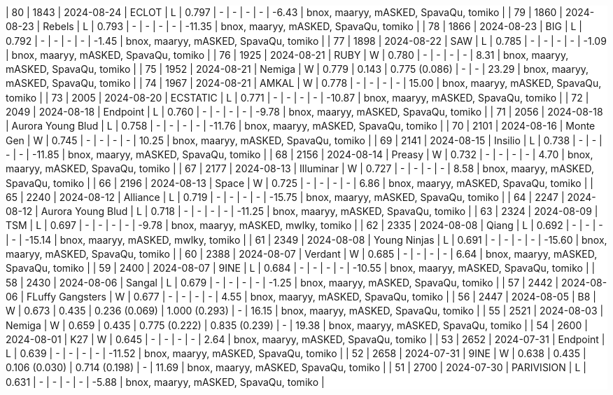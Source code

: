 |           80 |     1843 | 2024-08-24 | ECLOT             | L   | 0.797      | -            | -                | -                | -         |    -6.43 | bnox, maaryy, mASKED, SpavaQu, tomiko |
|           79 |     1860 | 2024-08-23 | Rebels            | L   | 0.793      | -            | -                | -                | -         |   -11.35 | bnox, maaryy, mASKED, SpavaQu, tomiko |
|           78 |     1866 | 2024-08-23 | BIG               | L   | 0.792      | -            | -                | -                | -         |    -1.45 | bnox, maaryy, mASKED, SpavaQu, tomiko |
|           77 |     1898 | 2024-08-22 | SAW               | L   | 0.785      | -            | -                | -                | -         |    -1.09 | bnox, maaryy, mASKED, SpavaQu, tomiko |
|           76 |     1925 | 2024-08-21 | RUBY              | W   | 0.780      | -            | -                | -                | -         |     8.31 | bnox, maaryy, mASKED, SpavaQu, tomiko |
|           75 |     1952 | 2024-08-21 | Nemiga            | W   | 0.779      | 0.143        | 0.775 (0.086)    | -                | -         |    23.29 | bnox, maaryy, mASKED, SpavaQu, tomiko |
|           74 |     1967 | 2024-08-21 | AMKAL             | W   | 0.778      | -            | -                | -                | -         |    15.00 | bnox, maaryy, mASKED, SpavaQu, tomiko |
|           73 |     2005 | 2024-08-20 | ECSTATIC          | L   | 0.771      | -            | -                | -                | -         |   -10.87 | bnox, maaryy, mASKED, SpavaQu, tomiko |
|           72 |     2049 | 2024-08-18 | Endpoint          | L   | 0.760      | -            | -                | -                | -         |    -9.78 | bnox, maaryy, mASKED, SpavaQu, tomiko |
|           71 |     2056 | 2024-08-18 | Aurora Young Blud | L   | 0.758      | -            | -                | -                | -         |   -11.76 | bnox, maaryy, mASKED, SpavaQu, tomiko |
|           70 |     2101 | 2024-08-16 | Monte Gen         | W   | 0.745      | -            | -                | -                | -         |    10.25 | bnox, maaryy, mASKED, SpavaQu, tomiko |
|           69 |     2141 | 2024-08-15 | Insilio           | L   | 0.738      | -            | -                | -                | -         |   -11.85 | bnox, maaryy, mASKED, SpavaQu, tomiko |
|           68 |     2156 | 2024-08-14 | Preasy            | W   | 0.732      | -            | -                | -                | -         |     4.70 | bnox, maaryy, mASKED, SpavaQu, tomiko |
|           67 |     2177 | 2024-08-13 | Illuminar         | W   | 0.727      | -            | -                | -                | -         |     8.58 | bnox, maaryy, mASKED, SpavaQu, tomiko |
|           66 |     2196 | 2024-08-13 | Space             | W   | 0.725      | -            | -                | -                | -         |     6.86 | bnox, maaryy, mASKED, SpavaQu, tomiko |
|           65 |     2240 | 2024-08-12 | Alliance          | L   | 0.719      | -            | -                | -                | -         |   -15.75 | bnox, maaryy, mASKED, SpavaQu, tomiko |
|           64 |     2247 | 2024-08-12 | Aurora Young Blud | L   | 0.718      | -            | -                | -                | -         |   -11.25 | bnox, maaryy, mASKED, SpavaQu, tomiko |
|           63 |     2324 | 2024-08-09 | TSM               | L   | 0.697      | -            | -                | -                | -         |    -9.78 | bnox, maaryy, mASKED, mwlky, tomiko   |
|           62 |     2335 | 2024-08-08 | Qiang             | L   | 0.692      | -            | -                | -                | -         |   -15.14 | bnox, maaryy, mASKED, mwlky, tomiko   |
|           61 |     2349 | 2024-08-08 | Young Ninjas      | L   | 0.691      | -            | -                | -                | -         |   -15.60 | bnox, maaryy, mASKED, SpavaQu, tomiko |
|           60 |     2388 | 2024-08-07 | Verdant           | W   | 0.685      | -            | -                | -                | -         |     6.64 | bnox, maaryy, mASKED, SpavaQu, tomiko |
|           59 |     2400 | 2024-08-07 | 9INE              | L   | 0.684      | -            | -                | -                | -         |   -10.55 | bnox, maaryy, mASKED, SpavaQu, tomiko |
|           58 |     2430 | 2024-08-06 | Sangal            | L   | 0.679      | -            | -                | -                | -         |    -1.25 | bnox, maaryy, mASKED, SpavaQu, tomiko |
|           57 |     2442 | 2024-08-06 | FLuffy Gangsters  | W   | 0.677      | -            | -                | -                | -         |     4.55 | bnox, maaryy, mASKED, SpavaQu, tomiko |
|           56 |     2447 | 2024-08-05 | B8                | W   | 0.673      | 0.435        | 0.236 (0.069)    | 1.000 (0.293)    | -         |    16.15 | bnox, maaryy, mASKED, SpavaQu, tomiko |
|           55 |     2521 | 2024-08-03 | Nemiga            | W   | 0.659      | 0.435        | 0.775 (0.222)    | 0.835 (0.239)    | -         |    19.38 | bnox, maaryy, mASKED, SpavaQu, tomiko |
|           54 |     2600 | 2024-08-01 | K27               | W   | 0.645      | -            | -                | -                | -         |     2.64 | bnox, maaryy, mASKED, SpavaQu, tomiko |
|           53 |     2652 | 2024-07-31 | Endpoint          | L   | 0.639      | -            | -                | -                | -         |   -11.52 | bnox, maaryy, mASKED, SpavaQu, tomiko |
|           52 |     2658 | 2024-07-31 | 9INE              | W   | 0.638      | 0.435        | 0.106 (0.030)    | 0.714 (0.198)    | -         |    11.69 | bnox, maaryy, mASKED, SpavaQu, tomiko |
|           51 |     2700 | 2024-07-30 | PARIVISION        | L   | 0.631      | -            | -                | -                | -         |    -5.88 | bnox, maaryy, mASKED, SpavaQu, tomiko |